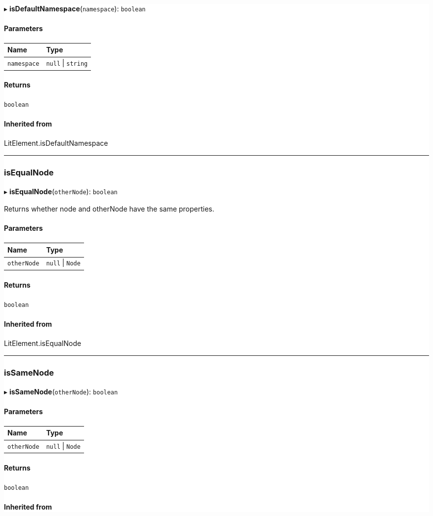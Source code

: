 ▸ **isDefaultNamespace**(`namespace`): `boolean`

#### Parameters

| Name | Type |
| :------ | :------ |
| `namespace` | ``null`` \| `string` |

#### Returns

`boolean`

#### Inherited from

LitElement.isDefaultNamespace

___

### isEqualNode

▸ **isEqualNode**(`otherNode`): `boolean`

Returns whether node and otherNode have the same properties.

#### Parameters

| Name | Type |
| :------ | :------ |
| `otherNode` | ``null`` \| `Node` |

#### Returns

`boolean`

#### Inherited from

LitElement.isEqualNode

___

### isSameNode

▸ **isSameNode**(`otherNode`): `boolean`

#### Parameters

| Name | Type |
| :------ | :------ |
| `otherNode` | ``null`` \| `Node` |

#### Returns

`boolean`

#### Inherited from
